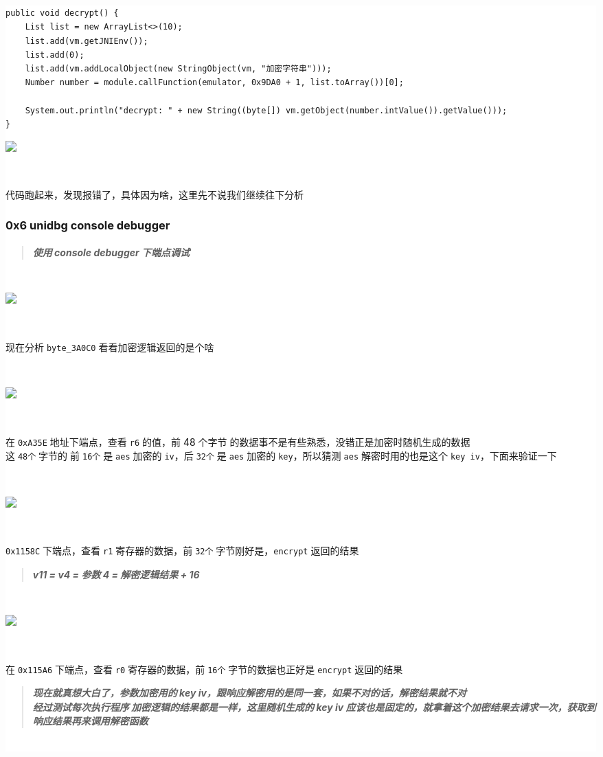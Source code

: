 ```
public void decrypt() {
    List list = new ArrayList<>(10);
    list.add(vm.getJNIEnv());
    list.add(0);
    list.add(vm.addLocalObject(new StringObject(vm, "加密字符串")));
    Number number = module.callFunction(emulator, 0x9DA0 + 1, list.toArray())[0];
 
    System.out.println("decrypt: " + new String((byte[]) vm.getObject(number.intValue()).getValue()));
} 
```

![](https://bbs.pediy.com/upload/attach/202111/939409_GXUDKYHT5GRQNY2.png)

 

代码跑起来，发现报错了，具体因为啥，这里先不说我们继续往下分析

### 0x6 unidbg console debugger

> **_使用 console debugger 下端点调试_**

 

![](https://bbs.pediy.com/upload/attach/202111/939409_3XV4VCYE3VRYFB7.png)

 

现在分析 `byte_3A0C0` 看看加密逻辑返回的是个啥

 

![](https://bbs.pediy.com/upload/attach/202111/939409_AGMSFWER5PWZU8P.png)

 

在 `0xA35E` 地址下端点，查看 `r6` 的值，前 48 个字节 的数据事不是有些熟悉，没错正是加密时随机生成的数据  
这 `48个` 字节的 前 `16个` 是 `aes` 加密的 `iv`，后 `32个` 是 `aes` 加密的 `key`，所以猜测 `aes` 解密时用的也是这个 `key iv`，下面来验证一下

 

![](https://bbs.pediy.com/upload/attach/202111/939409_G4E5YBWRMB432R7.png)

 

`0x1158C` 下端点，查看 `r1` 寄存器的数据，前 `32个` 字节刚好是，`encrypt` 返回的结果

> **_v11 = v4 = 参数 4 = 解密逻辑结果 + 16_**

 

![](https://bbs.pediy.com/upload/attach/202111/939409_D3VFWWHRJP294A5.png)

 

在 `0x115A6` 下端点，查看 `r0` 寄存器的数据，前 `16个` 字节的数据也正好是 `encrypt` 返回的结果

> **_现在就真想大白了，参数加密用的 key iv，跟响应解密用的是同一套，如果不对的话，解密结果就不对_**  
> **_经过测试每次执行程序 加密逻辑的结果都是一样，这里随机生成的 key iv 应该也是固定的，就拿着这个加密结果去请求一次，获取到响应结果再来调用解密函数_**

 